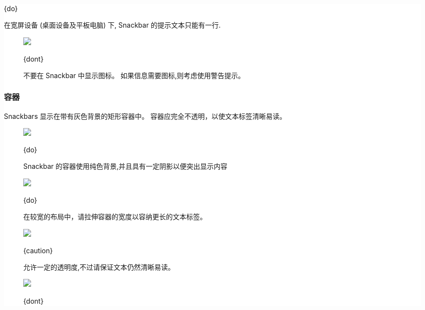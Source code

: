 <figcaption>

{do}

[en]: <> (In wide UIs like desktop and tablet, snackbars should have only a single line of text.)
在宽屏设备 (桌面设备及平板电脑) 下, Snackbar 的提示文本只能有一行.

</figcaption></figure><figure>

![]({assets_path}/components/snackbars/understanding-snackbars-text-dont-icon.png)

<figcaption>

{dont}

[en]: <> (Don’t place icons in snackbars. If your message needs an icon, consider using an alert.)
不要在 Snackbar 中显示图标。 如果信息需要图标,则考虑使用警告提示。


</figcaption></figure>

[en]: <> (Container)
### 容器

[en]: <> (Snackbars are displayed in rectangular containers with a grey background. Containers should be completely opaque, so that text labels remain legible.)
Snackbars 显示在带有灰色背景的矩形容器中。 容器应完全不透明，以使文本标签清晰易读。

<figure>

![]({assets_path}/components/snackbars/snackbars-container-do.png)

<figcaption>

{do}

[en]: <> (Snackbar containers use a solid background color with a shadow to stand out against content.)
Snackbar 的容器使用纯色背景,并且具有一定阴影以便突出显示内容


</figcaption></figure><figure>

![]({assets_path}/components/snackbars/snackbars-container-desktop-do.png)

<figcaption>

{do}

[en]: <> (In wide layouts, extend the container width to accommodate longer text labels.)
在较宽的布局中，请拉伸容器的宽度以容纳更长的文本标签。

</figcaption></figure><div class="mdui-row-sm-2"><div class="mdui-col"><figure>

![]({assets_path}/components/snackbars/snackbars-container-caution-transparent.png)

<figcaption>

{caution}

[en]: <> (An app can apply slight transparency to the container background, as long as text remains clearly legible.)
允许一定的透明度,不过请保证文本仍然清晰易读。

</figcaption></figure></div><div class="mdui-col"><figure>

![]({assets_path}/components/snackbars/snackbars-container-don-t-shape.png)

<figcaption>

{dont}


[en]: <> (Snackbars)
[en]: <> (Snackbars provide brief messages about app processes at the bottom of the screen.)
[en]: <> (Usage)
[en]: <> (Anatomy)
[en]: <> (Behavior)
[en]: <> (Placement)
[en]: <> (Spec)
[en]: <> (Usage)
[en]: <> (Snackbars inform users of a process that an app has performed or will perform. They appear temporarily, towards the bottom of the screen. They shouldn’t interrupt the user experience, and they don’t require user input to disappear.)
[en]: <> (Frequency)
[en]: <> (Only one snackbar may be displayed at a time.)
[en]: <> (Actions)
[en]: <> (A snackbar can contain a single action. Because they disappear automatically, the action shouldn’t be “Dismiss” or “Cancel.”)
[en]: <> (Principles)
[en]: <> (Informational)
[en]: <> (Snackbars provide updates on an app’s processes.)
[en]: <> (Temporary)
[en]: <> (Snackbars appear temporarily, and disappear on their own without requiring user input to be dismissed.)
[en]: <> (Contextual)
[en]: <> (Snackbars are placed in the most suitable area of the UI.)
[en]: <> (When to use)
[en]: <> (Snackbars should communicate messages that are minimally interruptive; those don’t require user action. )
[en]: <> (Anatomy)
[en]: <> (1. Text label)
[en]: <> (2. Container)
[en]: <> (3. Action \(optional\))
[en]: <> (Text label)
[en]: <> (Snackbars contain a text label that directly relates to the process being performed. On mobile, the text label can contain up to two lines of text.)
[en]: <> (Text labels are short, clear updates on processes that have been performed.)
[en]: <> (On mobile, use up to two lines of text to communicate the snackbar message.)
[en]: <> (Avoid significantly altering the shape of a snackbar container.)
[en]: <> (Avoid displaying a snackbar container without elevation.)
[en]: <> (Action)
[en]: <> (Snackbars can display a single text button that lets users take action on a process performed by the app. Snackbars shouldn’t be the only way to access a core use case, to make an app usable.)
[en]: <> (To distinguish the action from the text label, text buttons should display colored text.)
[en]: <> (The text label shouldn’t share the same color as the text button.)
[en]: <> (Don’t use a filled or elevated button in a snackbar, as it draws too much attention.)
[en]: <> (If an action is long, it can be displayed on a third line.)
[en]: <> (To allow users to amend choices, display an "Undo" action.)
[en]: <> (A dismiss action is unnecessary, as snackbar disappears on their own by default.)
[en]: <> (Behavior)
[en]: <> (Appearing and disappearing)
[en]: <> (Snackbars appear without warning, and don't require user interaction. They automatically disappear from the screen after a minimum of four seconds, and a maximum of ten seconds.)
[en]: <> (Consecutive snackbars)
[en]: <> (When multiple snackbar updates are necessary, they should appear one at a time.)
[en]: <> (Consecutive snackbars should appear above persistent bottom navigation.)
[en]: <> (Avoid stacking snackbars on top of one another.)
[en]: <> (Don’t animate other components along with snackbar animations, such as the floating action button.)
[en]: <> (Placement)
[en]: <> (Snackbars should be placed at the bottom of a UI, in front of app content. Avoid placing a snackbar in front of frequently used touch targets or navigation.)
[en]: <> (Place a snackbar in front of content.)
[en]: <> (Avoid placing snackbars in front of navigation components.)
[en]: <> (Snackbars can span the entire width of a UI. However, they should not appear in front of navigation or other important UI elements like floating action buttons.)
[en]: <> (Snackbars and floating action buttons \(FABs\))
[en]: <> (Snackbars should appear above FABs.)
[en]: <> (The FAB can be pushed up when a snackbar appears, though this can cause distraction if multiple snackbars appear.)
[en]: <> (Don’t place a snackbar in front of a FAB.)
[en]: <> (Don’t place a snackbar behind a FAB.)
[en]: <> (Snackbars and persistent footer elements)
[en]: <> (Snackbars should appear directly above persistent footer elements.)
[en]: <> (Place snackbars in front of medium extended sheets.)
[en]: <> (Avoid pushing bottom persistent elements up when snackbars appear.)
[en]: <> (Snackbars in wide layouts)
[en]: <> (In wide layouts, snackbars can be left-aligned or center-aligned if they are consistently placed on the same spot at the bottom of the screen.)
[en]: <> (Avoid placing snackbars flushed to one edge of the layout.)
[en]: <> (Avoid placing consecutive snackbars side by side or next to one another.)
[en]: <> (Spec)